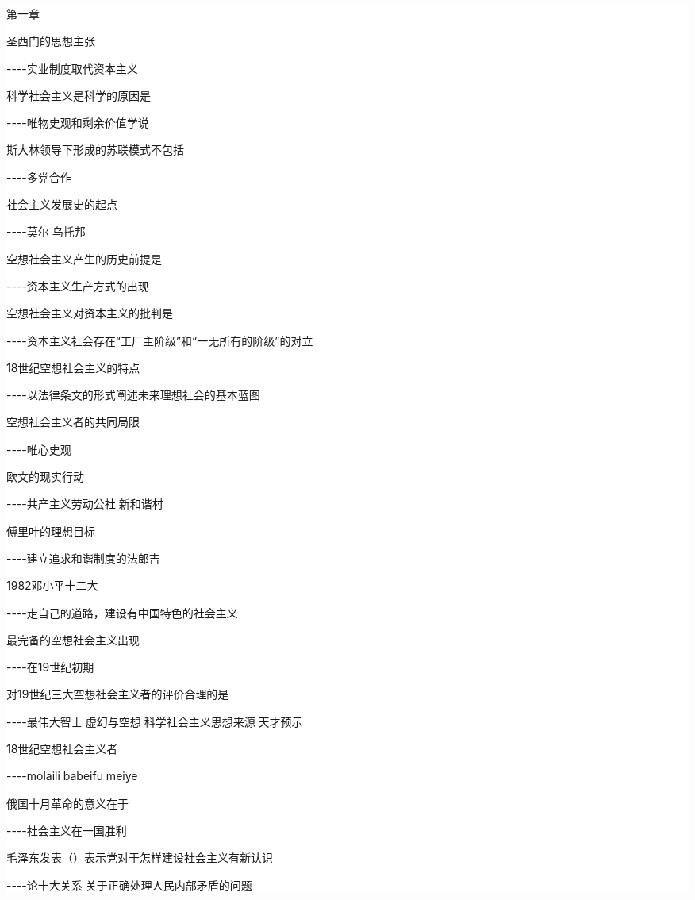 第一章

圣西门的思想主张

----实业制度取代资本主义

科学社会主义是科学的原因是

----唯物史观和剩余价值学说

斯大林领导下形成的苏联模式不包括

----多党合作

社会主义发展史的起点

----莫尔 乌托邦

空想社会主义产生的历史前提是

----资本主义生产方式的出现

空想社会主义对资本主义的批判是

----资本主义社会存在“工厂主阶级”和“一无所有的阶级”的对立

18世纪空想社会主义的特点

----以法律条文的形式阐述未来理想社会的基本蓝图

空想社会主义者的共同局限

----唯心史观

欧文的现实行动

----共产主义劳动公社 新和谐村

傅里叶的理想目标

----建立追求和谐制度的法郎吉

1982邓小平十二大

----走自己的道路，建设有中国特色的社会主义

最完备的空想社会主义出现

----在19世纪初期

对19世纪三大空想社会主义者的评价合理的是

----最伟大智士 虚幻与空想 科学社会主义思想来源 天才预示

18世纪空想社会主义者

----molaili babeifu meiye

俄国十月革命的意义在于

----社会主义在一国胜利

毛泽东发表（）表示党对于怎样建设社会主义有新认识

----论十大关系 关于正确处理人民内部矛盾的问题
